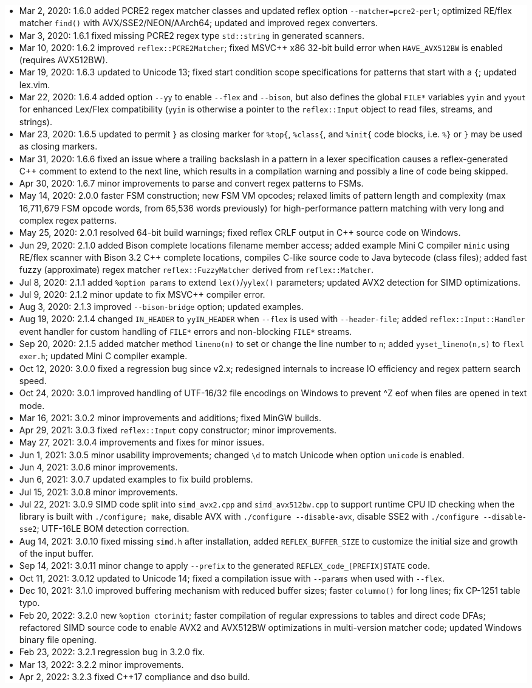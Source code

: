 - Mar  2, 2020: 1.6.0 added PCRE2 regex matcher classes and updated reflex option `--matcher=pcre2-perl`; optimized RE/flex matcher `find()` with AVX/SSE2/NEON/AArch64; updated and improved regex converters.
- Mar  3, 2020: 1.6.1 fixed missing PCRE2 regex type `std::string` in generated scanners.
- Mar 10, 2020: 1.6.2 improved `reflex::PCRE2Matcher`; fixed MSVC++ x86 32-bit build error when `HAVE_AVX512BW` is enabled (requires AVX512BW).
- Mar 19, 2020: 1.6.3 updated to Unicode 13; fixed start condition scope specifications for patterns that start with a `{`; updated lex.vim.
- Mar 22, 2020: 1.6.4 added option `--yy` to enable `--flex` and `--bison`, but also defines the global `FILE*` variables `yyin` and `yyout` for enhanced Lex/Flex compatibility (`yyin` is otherwise a pointer to the `reflex::Input` object to read files, streams, and strings).
- Mar 23, 2020: 1.6.5 updated to permit `}` as closing marker for `%top{`, `%class{`, and `%init{` code blocks, i.e. `%}` or `}` may be used as closing markers.
- Mar 31, 2020: 1.6.6 fixed an issue where a trailing backslash in a pattern in a lexer specification causes a reflex-generated C++ comment to extend to the next line, which results in a compilation warning and possibly a line of code being skipped.
- Apr 30, 2020: 1.6.7 minor improvements to parse and convert regex patterns to FSMs.
- May 14, 2020: 2.0.0 faster FSM construction; new FSM VM opcodes; relaxed limits of pattern length and complexity (max 16,711,679 FSM opcode words, from 65,536 words previously) for high-performance pattern matching with very long and complex regex patterns.
- May 25, 2020: 2.0.1 resolved 64-bit build warnings; fixed reflex CRLF output in C++ source code on Windows.
- Jun 29, 2020: 2.1.0 added Bison complete locations filename member access; added example Mini C compiler `minic` using RE/flex scanner with Bison 3.2 C++ complete locations, compiles C-like source code to Java bytecode (class files); added fast fuzzy (approximate) regex matcher `reflex::FuzzyMatcher` derived from `reflex::Matcher`.
- Jul  8, 2020: 2.1.1 added `%option params` to extend `lex()`/`yylex()` parameters; updated AVX2 detection for SIMD optimizations.
- Jul  9, 2020: 2.1.2 minor update to fix MSVC++ compiler error.
- Aug  3, 2020: 2.1.3 improved `--bison-bridge` option; updated examples.
- Aug 19, 2020: 2.1.4 changed `IN_HEADER` to `yyIN_HEADER` when `--flex` is used with `--header-file`; added `reflex::Input::Handler` event handler for custom handling of `FILE*` errors and non-blocking `FILE*` streams.
- Sep 20, 2020: 2.1.5 added matcher method `lineno(n)` to set or change the line number to `n`; added `yyset_lineno(n,s)` to `flexlexer.h`; updated Mini C compiler example.
- Oct 12, 2020: 3.0.0 fixed a regression bug since v2.x; redesigned internals to increase IO efficiency and regex pattern search speed.
- Oct 24, 2020: 3.0.1 improved handling of UTF-16/32 file encodings on Windows to prevent ^Z eof when files are opened in text mode.
- Mar 16, 2021: 3.0.2 minor improvements and additions; fixed MinGW builds.
- Apr 29, 2021: 3.0.3 fixed `reflex::Input` copy constructor; minor improvements.
- May 27, 2021: 3.0.4 improvements and fixes for minor issues.
- Jun  1, 2021: 3.0.5 minor usability improvements; changed `\d` to match Unicode when option `unicode` is enabled.
- Jun  4, 2021: 3.0.6 minor improvements.
- Jun  6, 2021: 3.0.7 updated examples to fix build problems.
- Jul 15, 2021: 3.0.8 minor improvements.
- Jul 22, 2021: 3.0.9 SIMD code split into `simd_avx2.cpp` and `simd_avx512bw.cpp` to support runtime CPU ID checking when the library is built with `./configure; make`, disable AVX with `./configure --disable-avx`, disable SSE2 with `./configure --disable-sse2`; UTF-16LE BOM detection correction.
- Aug 14, 2021: 3.0.10 fixed missing `simd.h` after installation, added `REFLEX_BUFFER_SIZE` to customize the initial size and growth of the input buffer.
- Sep 14, 2021: 3.0.11 minor change to apply `--prefix` to the generated `REFLEX_code_[PREFIX]STATE` code.
- Oct 11, 2021: 3.0.12 updated to Unicode 14; fixed a compilation issue with `--params` when used with `--flex`.
- Dec 10, 2021: 3.1.0 improved buffering mechanism with reduced buffer sizes; faster `columno()` for long lines; fix CP-1251 table typo.
- Feb 20, 2022: 3.2.0 new `%option ctorinit`; faster compilation of regular expressions to tables and direct code DFAs; refactored SIMD source code to enable AVX2 and AVX512BW optimizations in multi-version matcher code; updated Windows binary file opening.
- Feb 23, 2022: 3.2.1 regression bug in 3.2.0 fix.
- Mar 13, 2022: 3.2.2 minor improvements.
- Apr  2, 2022: 3.2.3 fixed C++17 compliance and dso build.

[logo-url]: https://www.genivia.com/images/reflex-logo.png
[reflex-url]: https://www.genivia.com/reflex.html
[manual-url]: https://www.genivia.com/doc/reflex/html
[flex-url]: http://dinosaur.compilertools.net/#flex
[lex-url]: http://dinosaur.compilertools.net/#lex
[bison-url]: http://dinosaur.compilertools.net/#bison
[dot-url]: http://www.graphviz.org
[FSM-url]: https://www.genivia.com/images/reflex-FSM.png
[boost-url]: http://www.boost.org
[pcre-url]: http://www.pcre.org
[ci-image]: https://github.com/Genivia/RE-flex/actions/workflows/c-cpp.yml/badge.svg
[ci-url]: https://github.com/Genivia/RE-flex/actions/workflows/c-cpp.yml
[bsd-3-image]: https://img.shields.io/badge/license-BSD%203--Clause-blue.svg
[bsd-3-url]: https://opensource.org/licenses/BSD-3-Clause
[codeproject-image]: https://img.shields.io/badge/CodeProject-★★★★★-orange.svg
[codeproject-url]: https://www.codeproject.com/Articles/1180430/Constructing-Fast-Lexical-Analyzers-with-RE-flex-W